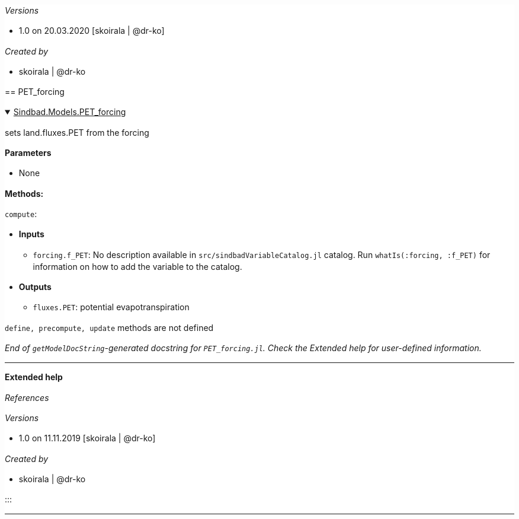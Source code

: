 _Versions_
- 1.0 on 20.03.2020 [skoirala | @dr-ko]
  

_Created by_
- skoirala | @dr-ko
  

</details>


== PET_forcing
<details class='jldocstring custom-block' open>
<summary><a id='Sindbad.Models.PET_forcing' href='#Sindbad.Models.PET_forcing'><span class="jlbinding">Sindbad.Models.PET_forcing</span></a> <Badge type="info" class="jlObjectType jlType" text="Type" /></summary>



sets land.fluxes.PET from the forcing

**Parameters**
- None
  

**Methods:**

`compute`:
- **Inputs**
  - `forcing.f_PET`: No description available in `src/sindbadVariableCatalog.jl` catalog. Run `whatIs(:forcing, :f_PET)` for information on how to add the variable to the catalog.
    
  
- **Outputs**
  - `fluxes.PET`: potential evapotranspiration
    
  

`define, precompute, update` methods are not defined

_End of `getModelDocString`-generated docstring for `PET_forcing.jl`. Check the Extended help for user-defined information._


---


**Extended help**

_References_

_Versions_
- 1.0 on 11.11.2019 [skoirala | @dr-ko]
  

_Created by_
- skoirala | @dr-ko
  

</details>


:::


---
